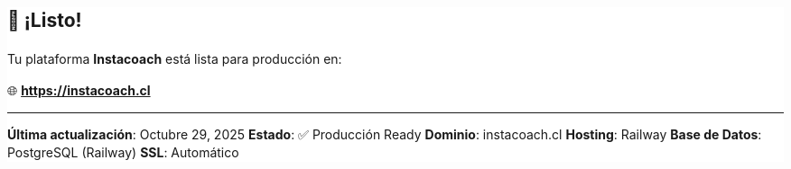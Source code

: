 ## 🎉 ¡Listo!

Tu plataforma **Instacoach** está lista para producción en:

🌐 **https://instacoach.cl**

---

**Última actualización**: Octubre 29, 2025
**Estado**: ✅ Producción Ready
**Dominio**: instacoach.cl
**Hosting**: Railway
**Base de Datos**: PostgreSQL (Railway)
**SSL**: Automático
